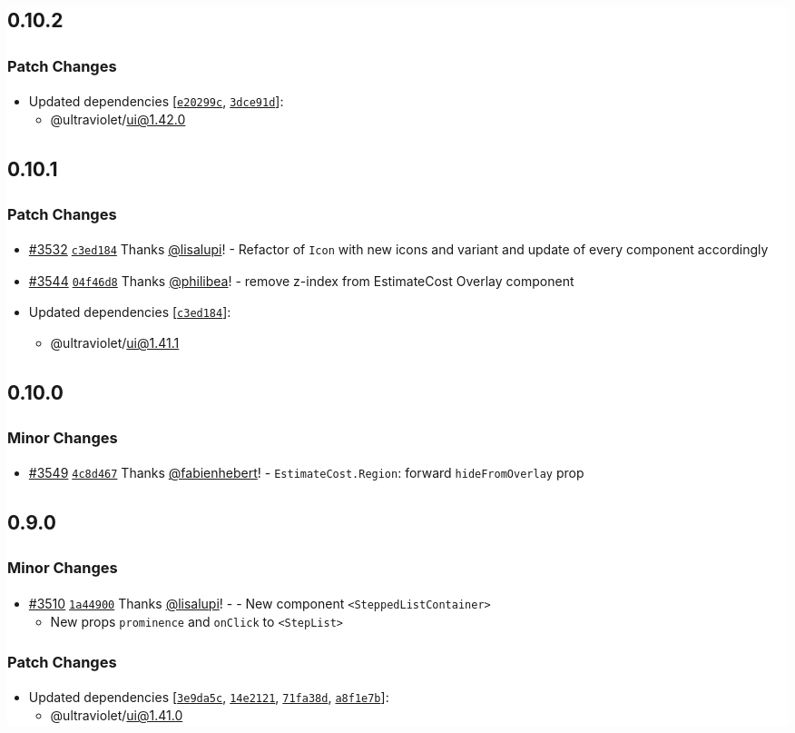 ## 0.10.2

### Patch Changes

- Updated dependencies [[`e20299c`](https://github.com/scaleway/ultraviolet/commit/e20299c35aa7f9ef0c083b1c1769ee38ff82c9c9), [`3dce91d`](https://github.com/scaleway/ultraviolet/commit/3dce91d56f3707e0a93c07ca4ba7762ab7dbaf09)]:
  - @ultraviolet/ui@1.42.0

## 0.10.1

### Patch Changes

- [#3532](https://github.com/scaleway/ultraviolet/pull/3532) [`c3ed184`](https://github.com/scaleway/ultraviolet/commit/c3ed184233eee36d4f5717f8a14bd14eb5955d3d) Thanks [@lisalupi](https://github.com/lisalupi)! - Refactor of `Icon` with new icons and variant and update of every component accordingly

- [#3544](https://github.com/scaleway/ultraviolet/pull/3544) [`04f46d8`](https://github.com/scaleway/ultraviolet/commit/04f46d81467a7da8d7d6a6a5399560444c14a049) Thanks [@philibea](https://github.com/philibea)! - remove z-index from EstimateCost Overlay component

- Updated dependencies [[`c3ed184`](https://github.com/scaleway/ultraviolet/commit/c3ed184233eee36d4f5717f8a14bd14eb5955d3d)]:
  - @ultraviolet/ui@1.41.1

## 0.10.0

### Minor Changes

- [#3549](https://github.com/scaleway/ultraviolet/pull/3549) [`4c8d467`](https://github.com/scaleway/ultraviolet/commit/4c8d46799452c9afbe5fc3a537ae27f32ced37c1) Thanks [@fabienhebert](https://github.com/fabienhebert)! - `EstimateCost.Region`: forward `hideFromOverlay` prop

## 0.9.0

### Minor Changes

- [#3510](https://github.com/scaleway/ultraviolet/pull/3510) [`1a44900`](https://github.com/scaleway/ultraviolet/commit/1a44900c00277a63d9419bbef1a8ea82e8d405ad) Thanks [@lisalupi](https://github.com/lisalupi)! - - New component `<SteppedListContainer>`
  - New props `prominence` and `onClick` to `<StepList>`

### Patch Changes

- Updated dependencies [[`3e9da5c`](https://github.com/scaleway/ultraviolet/commit/3e9da5c844e15cffbdd1f5958b732b15a88f1c41), [`14e2121`](https://github.com/scaleway/ultraviolet/commit/14e212107630fc72ffee819a898554ea16cc6aaf), [`71fa38d`](https://github.com/scaleway/ultraviolet/commit/71fa38d83bc230d18384ef5a14f8c5edba956a55), [`a8f1e7b`](https://github.com/scaleway/ultraviolet/commit/a8f1e7b84299dd9929e7c6529eef07db1ea47957)]:
  - @ultraviolet/ui@1.41.0
